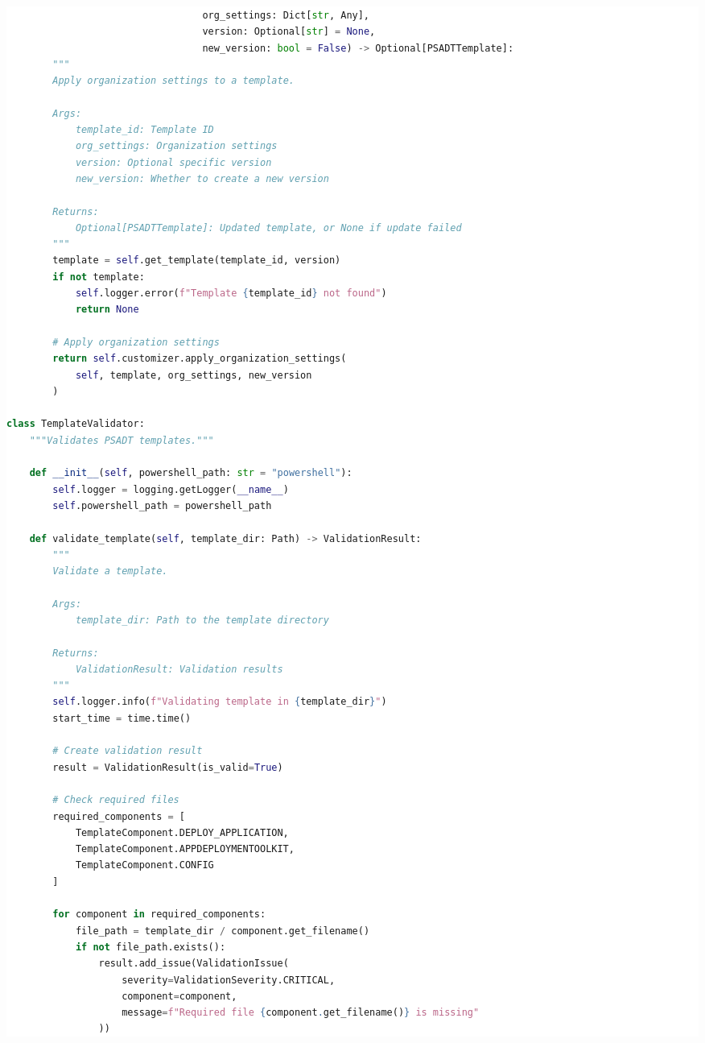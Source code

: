 ```python
                                  org_settings: Dict[str, Any],
                                  version: Optional[str] = None,
                                  new_version: bool = False) -> Optional[PSADTTemplate]:
        """
        Apply organization settings to a template.
        
        Args:
            template_id: Template ID
            org_settings: Organization settings
            version: Optional specific version
            new_version: Whether to create a new version
            
        Returns:
            Optional[PSADTTemplate]: Updated template, or None if update failed
        """
        template = self.get_template(template_id, version)
        if not template:
            self.logger.error(f"Template {template_id} not found")
            return None
        
        # Apply organization settings
        return self.customizer.apply_organization_settings(
            self, template, org_settings, new_version
        )

class TemplateValidator:
    """Validates PSADT templates."""
    
    def __init__(self, powershell_path: str = "powershell"):
        self.logger = logging.getLogger(__name__)
        self.powershell_path = powershell_path
    
    def validate_template(self, template_dir: Path) -> ValidationResult:
        """
        Validate a template.
        
        Args:
            template_dir: Path to the template directory
            
        Returns:
            ValidationResult: Validation results
        """
        self.logger.info(f"Validating template in {template_dir}")
        start_time = time.time()
        
        # Create validation result
        result = ValidationResult(is_valid=True)
        
        # Check required files
        required_components = [
            TemplateComponent.DEPLOY_APPLICATION,
            TemplateComponent.APPDEPLOYMENTOOLKIT,
            TemplateComponent.CONFIG
        ]
        
        for component in required_components:
            file_path = template_dir / component.get_filename()
            if not file_path.exists():
                result.add_issue(ValidationIssue(
                    severity=ValidationSeverity.CRITICAL,
                    component=component,
                    message=f"Required file {component.get_filename()} is missing"
                ))
```